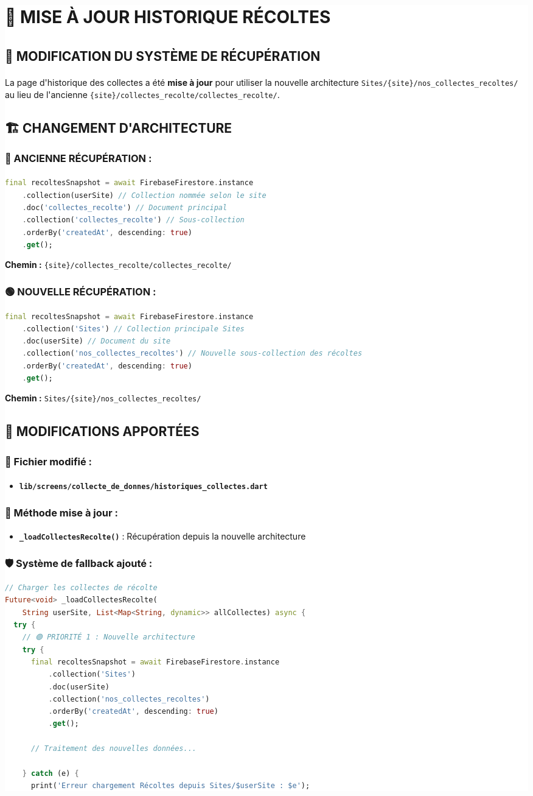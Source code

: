 # 🔄 MISE À JOUR HISTORIQUE RÉCOLTES

## 🎯 **MODIFICATION DU SYSTÈME DE RÉCUPÉRATION**

La page d'historique des collectes a été **mise à jour** pour utiliser la nouvelle architecture `Sites/{site}/nos_collectes_recoltes/` au lieu de l'ancienne `{site}/collectes_recolte/collectes_recolte/`.

## 🏗️ **CHANGEMENT D'ARCHITECTURE**

### **🔴 ANCIENNE RÉCUPÉRATION :**
```dart
final recoltesSnapshot = await FirebaseFirestore.instance
    .collection(userSite) // Collection nommée selon le site
    .doc('collectes_recolte') // Document principal
    .collection('collectes_recolte') // Sous-collection
    .orderBy('createdAt', descending: true)
    .get();
```

**Chemin :** `{site}/collectes_recolte/collectes_recolte/`

### **🟢 NOUVELLE RÉCUPÉRATION :**
```dart
final recoltesSnapshot = await FirebaseFirestore.instance
    .collection('Sites') // Collection principale Sites
    .doc(userSite) // Document du site
    .collection('nos_collectes_recoltes') // Nouvelle sous-collection des récoltes
    .orderBy('createdAt', descending: true)
    .get();
```

**Chemin :** `Sites/{site}/nos_collectes_recoltes/`

## 🔧 **MODIFICATIONS APPORTÉES**

### **📝 Fichier modifié :**
- **`lib/screens/collecte_de_donnes/historiques_collectes.dart`**

### **🔄 Méthode mise à jour :**
- **`_loadCollectesRecolte()`** : Récupération depuis la nouvelle architecture

### **🛡️ Système de fallback ajouté :**

```dart
// Charger les collectes de récolte
Future<void> _loadCollectesRecolte(
    String userSite, List<Map<String, dynamic>> allCollectes) async {
  try {
    // 🟢 PRIORITÉ 1 : Nouvelle architecture
    try {
      final recoltesSnapshot = await FirebaseFirestore.instance
          .collection('Sites')
          .doc(userSite)
          .collection('nos_collectes_recoltes')
          .orderBy('createdAt', descending: true)
          .get();
      
      // Traitement des nouvelles données...
      
    } catch (e) {
      print('Erreur chargement Récoltes depuis Sites/$userSite : $e');
```
